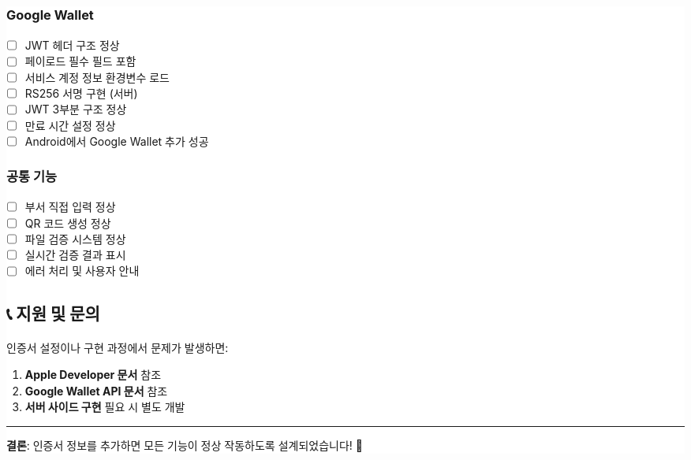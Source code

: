 ### **Google Wallet**
- [ ] JWT 헤더 구조 정상
- [ ] 페이로드 필수 필드 포함
- [ ] 서비스 계정 정보 환경변수 로드
- [ ] RS256 서명 구현 (서버)
- [ ] JWT 3부분 구조 정상
- [ ] 만료 시간 설정 정상
- [ ] Android에서 Google Wallet 추가 성공

### **공통 기능**
- [ ] 부서 직접 입력 정상
- [ ] QR 코드 생성 정상
- [ ] 파일 검증 시스템 정상
- [ ] 실시간 검증 결과 표시
- [ ] 에러 처리 및 사용자 안내

## 📞 지원 및 문의

인증서 설정이나 구현 과정에서 문제가 발생하면:
1. **Apple Developer 문서** 참조
2. **Google Wallet API 문서** 참조
3. **서버 사이드 구현** 필요 시 별도 개발

---

**결론**: 인증서 정보를 추가하면 모든 기능이 정상 작동하도록 설계되었습니다! 🎉

